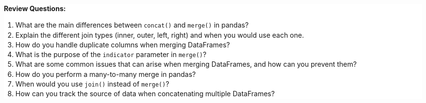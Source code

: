 **Review Questions:**
1. What are the main differences between `concat()` and `merge()` in pandas?
2. Explain the different join types (inner, outer, left, right) and when you would use each one.
3. How do you handle duplicate columns when merging DataFrames?
4. What is the purpose of the `indicator` parameter in `merge()`?
5. What are some common issues that can arise when merging DataFrames, and how can you prevent them?
6. How do you perform a many-to-many merge in pandas?
7. When would you use `join()` instead of `merge()`?
8. How can you track the source of data when concatenating multiple DataFrames? 